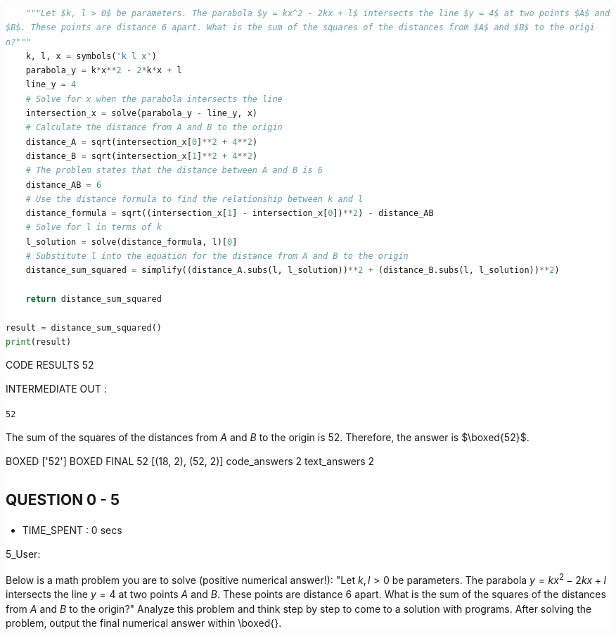 ```python
    """Let $k, l > 0$ be parameters. The parabola $y = kx^2 - 2kx + l$ intersects the line $y = 4$ at two points $A$ and $B$. These points are distance 6 apart. What is the sum of the squares of the distances from $A$ and $B$ to the origin?"""
    k, l, x = symbols('k l x')
    parabola_y = k*x**2 - 2*k*x + l
    line_y = 4
    # Solve for x when the parabola intersects the line
    intersection_x = solve(parabola_y - line_y, x)
    # Calculate the distance from A and B to the origin
    distance_A = sqrt(intersection_x[0]**2 + 4**2)
    distance_B = sqrt(intersection_x[1]**2 + 4**2)
    # The problem states that the distance between A and B is 6
    distance_AB = 6
    # Use the distance formula to find the relationship between k and l
    distance_formula = sqrt((intersection_x[1] - intersection_x[0])**2) - distance_AB
    # Solve for l in terms of k
    l_solution = solve(distance_formula, l)[0]
    # Substitute l into the equation for the distance from A and B to the origin
    distance_sum_squared = simplify((distance_A.subs(l, l_solution))**2 + (distance_B.subs(l, l_solution))**2)

    return distance_sum_squared

result = distance_sum_squared()
print(result)
```

CODE RESULTS 52

INTERMEDIATE OUT :
```output
52
```
The sum of the squares of the distances from $A$ and $B$ to the origin is $52$. Therefore, the answer is $\boxed{52}$.

BOXED ['52']
BOXED FINAL 52
[(18, 2), (52, 2)]
code_answers 2 text_answers 2



## QUESTION 0 - 5 
- TIME_SPENT : 0 secs

5_User:

Below is a math problem you are to solve (positive numerical answer!):
"Let $k, l > 0$ be parameters. The parabola $y = kx^2 - 2kx + l$ intersects the line $y = 4$ at two points $A$ and $B$. These points are distance 6 apart. What is the sum of the squares of the distances from $A$ and $B$ to the origin?"
Analyze this problem and think step by step to come to a solution with programs. After solving the problem, output the final numerical answer within \boxed{}.
